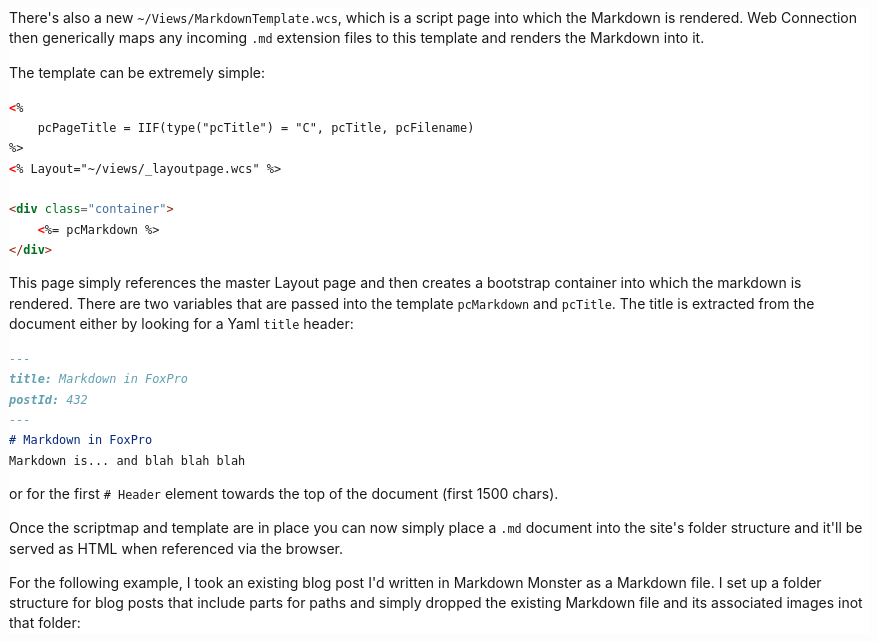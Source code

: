 There's also a new `~/Views/MarkdownTemplate.wcs`, which is a script page into which the Markdown is rendered. Web Connection then generically maps any incoming `.md` extension files to this template and renders the Markdown into it.

The template can be extremely simple:

```html
<%
    pcPageTitle = IIF(type("pcTitle") = "C", pcTitle, pcFilename)
%>
<% Layout="~/views/_layoutpage.wcs" %>

<div class="container">
    <%= pcMarkdown %>
</div>
```

This page simply references the master Layout page and then creates a bootstrap container into which the markdown is rendered. There are two variables that are passed into the template `pcMarkdown` and `pcTitle`. The title is extracted from the document either by looking for a Yaml `title` header:

```markdown
---
title: Markdown in FoxPro
postId: 432
---
# Markdown in FoxPro
Markdown is... and blah blah blah 
```

or for the first `# Header` element towards the top of the document (first 1500 chars).

Once the scriptmap and template are in place you can now simply place a `.md` document into the site's folder structure and it'll be served as HTML when referenced via the browser.

For the following example, I took an existing blog post I'd written in Markdown Monster as a Markdown file.  I set up a folder structure for blog posts that include parts for paths and simply dropped the existing Markdown file and its associated images inot that folder:
